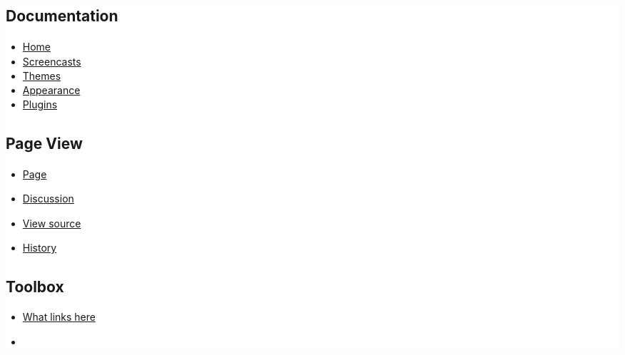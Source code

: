 <div id="catlinks" class="catlinks catlinks-allhidden">

</div>

</div>

<div id="secondary">

<div class="portlet">

Documentation
-------------

-   [Home](http://omeka.org/codex/)
-   [Screencasts](http://omeka.org/codex/Screencasts)
-   [Themes](http://omeka.org/codex/Managing_Themes_2.0)
-   [Appearance](http://omeka.org/codex/Managing_Appearance_2.0)
-   [Plugins](http://omeka.org/codex/Plugins2.0)

</div>

<div class="portlet">

Page View
---------

-   <div id="nav-page">

    </div>

    [Page](Theme_Functions_for_Omeka_0.9.html)
-   <div id="nav-discussion">

    </div>

    [Discussion](http://omeka.org/c/index.php?title=Talk:Theme_Functions_for_Omeka_0.9&action=edit&redlink=1)
-   <div id="nav-view_source">

    </div>

    [View
    source](http://omeka.org/c/index.php?title=Theme_Functions_for_Omeka_0.9&action=edit)
-   <div id="nav-history">

    </div>

    [History](http://omeka.org/c/index.php?title=Theme_Functions_for_Omeka_0.9&action=history)

</div>

<div id="wiki-toolbox" class="portlet">

Toolbox
-------

-   <div id="t-whatlinkshere">

    </div>

    [What links
    here](Special:WhatLinksHere/Theme_Functions_for_Omeka_0.9.html)
-   <div id="t-recentchangeslinked">
